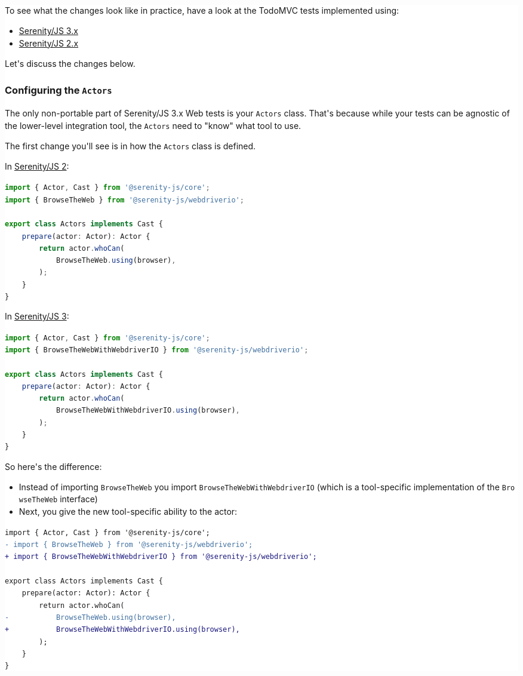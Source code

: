 To see what the changes look like in practice, have a look at the TodoMVC tests implemented using:
- [Serenity/JS 3.x](https://github.com/serenity-js/serenity-js/tree/main/examples/webdriverio-mocha-todomvc)
- [Serenity/JS 2.x](https://github.com/serenity-js/serenity-js/tree/master/examples/webdriverio-mocha-todomvc)

Let's discuss the changes below.

### Configuring the `Actors`

The only non-portable part of Serenity/JS 3.x Web tests is your `Actors` class.
That's because while your tests can be agnostic of the lower-level integration tool, the `Actors` need to "know" what tool to use.

The first change you'll see is in how the `Actors` class is defined.

In [Serenity/JS 2](https://github.com/serenity-js/serenity-js/blob/4779aa66431addc63bbc77c435a9e25bf1f39d13/examples/webdriverio-mocha-todomvc/src/Actors.ts):
```typescript
import { Actor, Cast } from '@serenity-js/core';
import { BrowseTheWeb } from '@serenity-js/webdriverio';

export class Actors implements Cast {
    prepare(actor: Actor): Actor {
        return actor.whoCan(
            BrowseTheWeb.using(browser),
        );
    }
}
```

In [Serenity/JS 3](https://github.com/serenity-js/serenity-js/blob/4779aa66431addc63bbc77c435a9e25bf1f39d13/examples/webdriverio-mocha-todomvc/src/Actors.ts):
```typescript
import { Actor, Cast } from '@serenity-js/core';
import { BrowseTheWebWithWebdriverIO } from '@serenity-js/webdriverio';

export class Actors implements Cast {
    prepare(actor: Actor): Actor {
        return actor.whoCan(
            BrowseTheWebWithWebdriverIO.using(browser),
        );
    }
}
```

So here's the difference:
- Instead of importing `BrowseTheWeb` you import `BrowseTheWebWithWebdriverIO` (which is a tool-specific implementation of the `BrowseTheWeb` interface)
- Next, you give the new tool-specific ability to the actor:

```diff
import { Actor, Cast } from '@serenity-js/core';
- import { BrowseTheWeb } from '@serenity-js/webdriverio';
+ import { BrowseTheWebWithWebdriverIO } from '@serenity-js/webdriverio';

export class Actors implements Cast {
    prepare(actor: Actor): Actor {
        return actor.whoCan(
-           BrowseTheWeb.using(browser),
+           BrowseTheWebWithWebdriverIO.using(browser),
        );
    }
}
```
